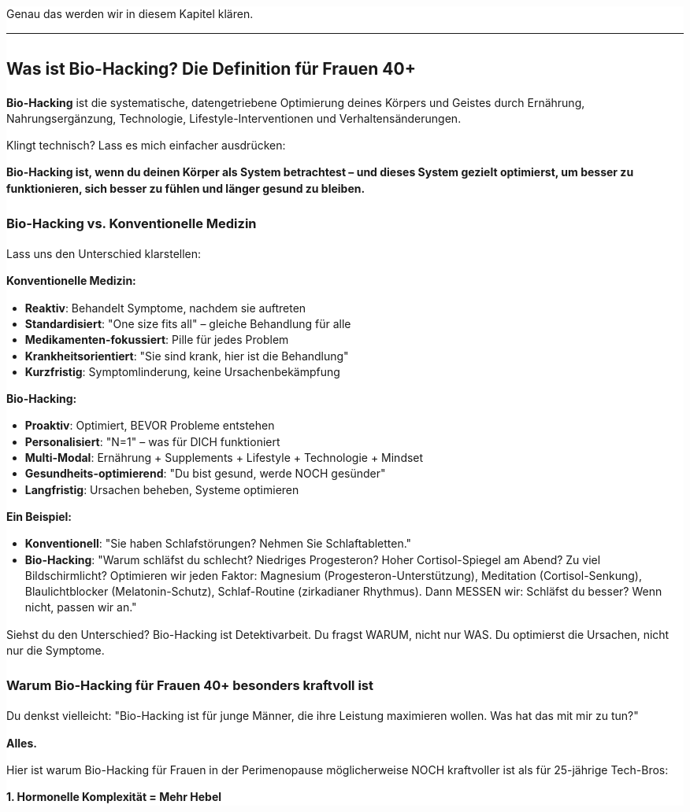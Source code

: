 Genau das werden wir in diesem Kapitel klären.

---

## Was ist Bio-Hacking? Die Definition für Frauen 40+

**Bio-Hacking** ist die systematische, datengetriebene Optimierung deines Körpers und Geistes durch Ernährung, Nahrungsergänzung, Technologie, Lifestyle-Interventionen und Verhaltensänderungen.

Klingt technisch? Lass es mich einfacher ausdrücken:

**Bio-Hacking ist, wenn du deinen Körper als System betrachtest – und dieses System gezielt optimierst, um besser zu funktionieren, sich besser zu fühlen und länger gesund zu bleiben.**

### Bio-Hacking vs. Konventionelle Medizin

Lass uns den Unterschied klarstellen:

**Konventionelle Medizin:**

- **Reaktiv**: Behandelt Symptome, nachdem sie auftreten
- **Standardisiert**: "One size fits all" – gleiche Behandlung für alle
- **Medikamenten-fokussiert**: Pille für jedes Problem
- **Krankheitsorientiert**: "Sie sind krank, hier ist die Behandlung"
- **Kurzfristig**: Symptomlinderung, keine Ursachenbekämpfung

**Bio-Hacking:**

- **Proaktiv**: Optimiert, BEVOR Probleme entstehen
- **Personalisiert**: "N=1" – was für DICH funktioniert
- **Multi-Modal**: Ernährung + Supplements + Lifestyle + Technologie + Mindset
- **Gesundheits-optimierend**: "Du bist gesund, werde NOCH gesünder"
- **Langfristig**: Ursachen beheben, Systeme optimieren

**Ein Beispiel:**

- **Konventionell**: "Sie haben Schlafstörungen? Nehmen Sie Schlaftabletten."
- **Bio-Hacking**: "Warum schläfst du schlecht? Niedriges Progesteron? Hoher Cortisol-Spiegel am Abend? Zu viel Bildschirmlicht? Optimieren wir jeden Faktor: Magnesium (Progesteron-Unterstützung), Meditation (Cortisol-Senkung), Blaulichtblocker (Melatonin-Schutz), Schlaf-Routine (zirkadianer Rhythmus). Dann MESSEN wir: Schläfst du besser? Wenn nicht, passen wir an."

Siehst du den Unterschied? Bio-Hacking ist Detektivarbeit. Du fragst WARUM, nicht nur WAS. Du optimierst die Ursachen, nicht nur die Symptome.

### Warum Bio-Hacking für Frauen 40+ besonders kraftvoll ist

Du denkst vielleicht: "Bio-Hacking ist für junge Männer, die ihre Leistung maximieren wollen. Was hat das mit mir zu tun?"

**Alles.**

Hier ist warum Bio-Hacking für Frauen in der Perimenopause möglicherweise NOCH kraftvoller ist als für 25-jährige Tech-Bros:

**1. Hormonelle Komplexität = Mehr Hebel**
